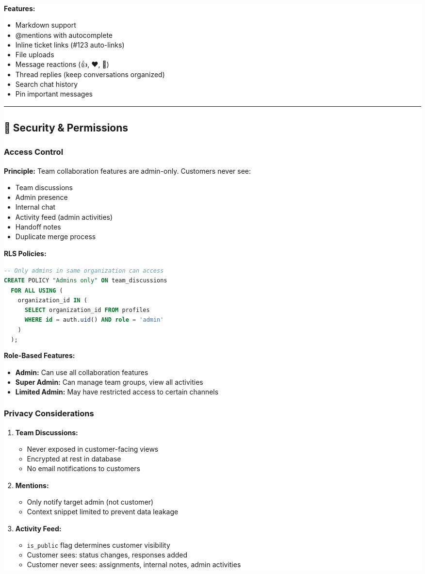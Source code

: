 **Features:**
- Markdown support
- @mentions with autocomplete
- Inline ticket links (#123 auto-links)
- File uploads
- Message reactions (👍, ❤️, 🎉)
- Thread replies (keep conversations organized)
- Search chat history
- Pin important messages

---

## 🔐 Security & Permissions

### Access Control

**Principle:** Team collaboration features are admin-only. Customers never see:
- Team discussions
- Admin presence
- Internal chat
- Activity feed (admin activities)
- Handoff notes
- Duplicate merge process

**RLS Policies:**
```sql
-- Only admins in same organization can access
CREATE POLICY "Admins only" ON team_discussions
  FOR ALL USING (
    organization_id IN (
      SELECT organization_id FROM profiles 
      WHERE id = auth.uid() AND role = 'admin'
    )
  );
```

**Role-Based Features:**
- **Admin:** Can use all collaboration features
- **Super Admin:** Can manage team groups, view all activities
- **Limited Admin:** May have restricted access to certain channels

### Privacy Considerations

1. **Team Discussions:** 
   - Never exposed in customer-facing views
   - Encrypted at rest in database
   - No email notifications to customers

2. **Mentions:**
   - Only notify target admin (not customer)
   - Context snippet limited to prevent data leakage

3. **Activity Feed:**
   - `is_public` flag determines customer visibility
   - Customer sees: status changes, responses added
   - Customer never sees: assignments, internal notes, admin activities
